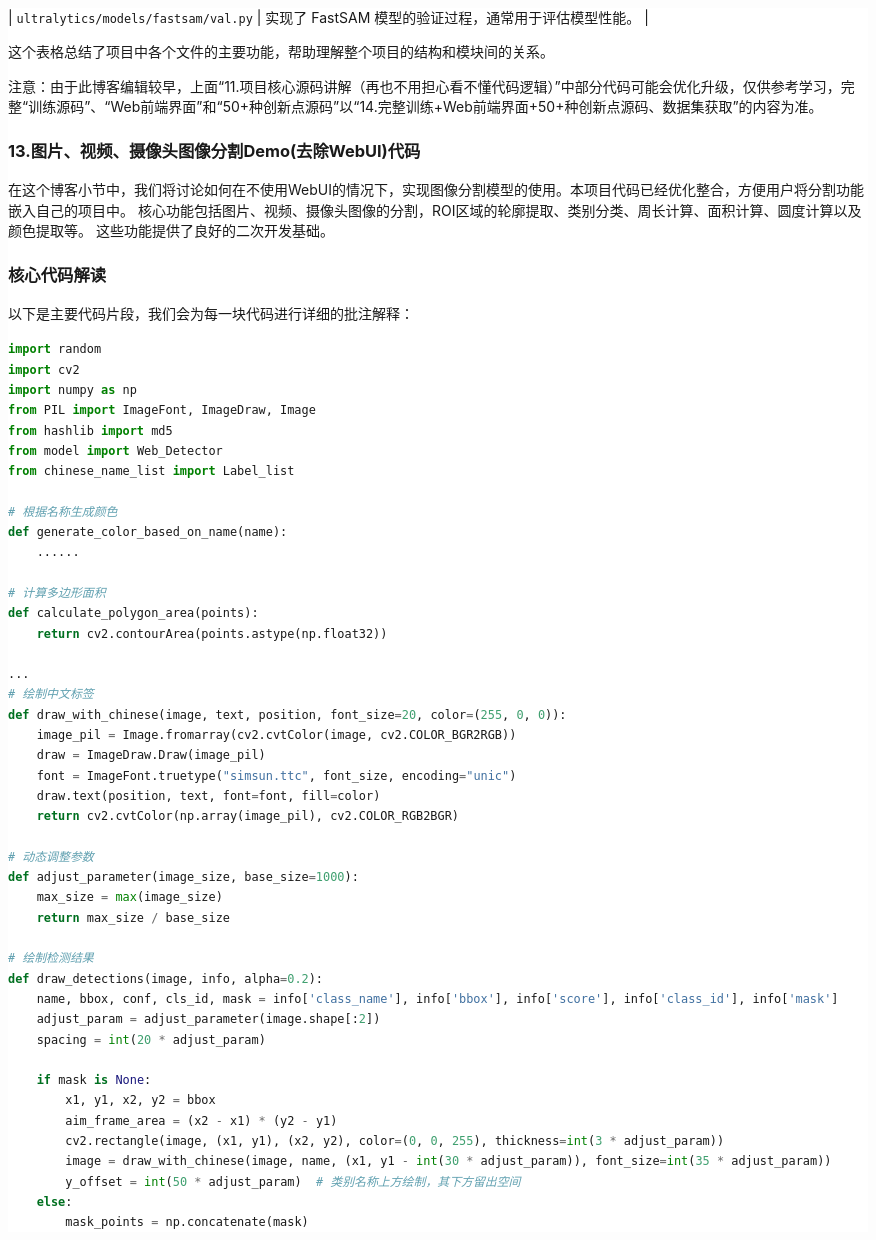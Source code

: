 | `ultralytics/models/fastsam/val.py`                    | 实现了 FastSAM 模型的验证过程，通常用于评估模型性能。                                      |

这个表格总结了项目中各个文件的主要功能，帮助理解整个项目的结构和模块间的关系。

注意：由于此博客编辑较早，上面“11.项目核心源码讲解（再也不用担心看不懂代码逻辑）”中部分代码可能会优化升级，仅供参考学习，完整“训练源码”、“Web前端界面”和“50+种创新点源码”以“14.完整训练+Web前端界面+50+种创新点源码、数据集获取”的内容为准。

### 13.图片、视频、摄像头图像分割Demo(去除WebUI)代码

在这个博客小节中，我们将讨论如何在不使用WebUI的情况下，实现图像分割模型的使用。本项目代码已经优化整合，方便用户将分割功能嵌入自己的项目中。
核心功能包括图片、视频、摄像头图像的分割，ROI区域的轮廓提取、类别分类、周长计算、面积计算、圆度计算以及颜色提取等。
这些功能提供了良好的二次开发基础。

### 核心代码解读

以下是主要代码片段，我们会为每一块代码进行详细的批注解释：

```python
import random
import cv2
import numpy as np
from PIL import ImageFont, ImageDraw, Image
from hashlib import md5
from model import Web_Detector
from chinese_name_list import Label_list

# 根据名称生成颜色
def generate_color_based_on_name(name):
    ......

# 计算多边形面积
def calculate_polygon_area(points):
    return cv2.contourArea(points.astype(np.float32))

...
# 绘制中文标签
def draw_with_chinese(image, text, position, font_size=20, color=(255, 0, 0)):
    image_pil = Image.fromarray(cv2.cvtColor(image, cv2.COLOR_BGR2RGB))
    draw = ImageDraw.Draw(image_pil)
    font = ImageFont.truetype("simsun.ttc", font_size, encoding="unic")
    draw.text(position, text, font=font, fill=color)
    return cv2.cvtColor(np.array(image_pil), cv2.COLOR_RGB2BGR)

# 动态调整参数
def adjust_parameter(image_size, base_size=1000):
    max_size = max(image_size)
    return max_size / base_size

# 绘制检测结果
def draw_detections(image, info, alpha=0.2):
    name, bbox, conf, cls_id, mask = info['class_name'], info['bbox'], info['score'], info['class_id'], info['mask']
    adjust_param = adjust_parameter(image.shape[:2])
    spacing = int(20 * adjust_param)

    if mask is None:
        x1, y1, x2, y2 = bbox
        aim_frame_area = (x2 - x1) * (y2 - y1)
        cv2.rectangle(image, (x1, y1), (x2, y2), color=(0, 0, 255), thickness=int(3 * adjust_param))
        image = draw_with_chinese(image, name, (x1, y1 - int(30 * adjust_param)), font_size=int(35 * adjust_param))
        y_offset = int(50 * adjust_param)  # 类别名称上方绘制，其下方留出空间
    else:
        mask_points = np.concatenate(mask)
```